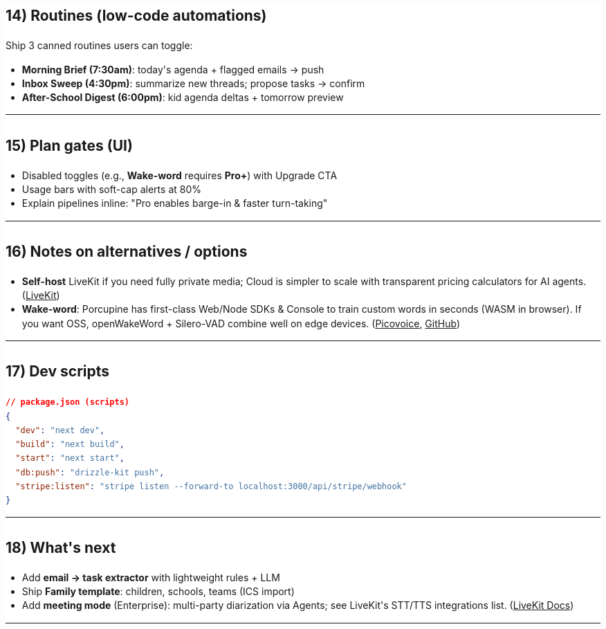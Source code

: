 
## 14) Routines (low-code automations)

Ship 3 canned routines users can toggle:

* **Morning Brief (7:30am)**: today's agenda + flagged emails → push
* **Inbox Sweep (4:30pm)**: summarize new threads; propose tasks → confirm
* **After-School Digest (6:00pm)**: kid agenda deltas + tomorrow preview

---

## 15) Plan gates (UI)

* Disabled toggles (e.g., **Wake-word** requires **Pro+**) with Upgrade CTA
* Usage bars with soft-cap alerts at 80%
* Explain pipelines inline: "Pro enables barge-in & faster turn-taking"

---

## 16) Notes on alternatives / options

* **Self-host** LiveKit if you need fully private media; Cloud is simpler to scale with transparent pricing calculators for AI agents. ([LiveKit][25])
* **Wake-word**: Porcupine has first-class Web/Node SDKs & Console to train custom words in seconds (WASM in browser). If you want OSS, openWakeWord + Silero-VAD combine well on edge devices. ([Picovoice][26], [GitHub][8])

---

## 17) Dev scripts

```json
// package.json (scripts)
{
  "dev": "next dev",
  "build": "next build",
  "start": "next start",
  "db:push": "drizzle-kit push",
  "stripe:listen": "stripe listen --forward-to localhost:3000/api/stripe/webhook"
}
```

---

## 18) What's next

* Add **email → task extractor** with lightweight rules + LLM
* Ship **Family template**: children, schools, teams (ICS import)
* Add **meeting mode** (Enterprise): multi-party diarization via Agents; see LiveKit's STT/TTS integrations list. ([LiveKit Docs][27])

---


[1]: https://docs.livekit.io/home/cloud/?utm_source=chatgpt.com "LiveKit Cloud"
[2]: https://blog.livekit.io/towards-a-future-aligned-pricing-model/?utm_source=chatgpt.com "Towards a future-aligned pricing model"
[3]: https://docs.livekit.io/home/client/connect/?utm_source=chatgpt.com "Connecting to LiveKit"
[4]: https://docs.livekit.io/agents/v0/voice-agent/voice-pipeline/?utm_source=chatgpt.com "VoicePipelineAgent"
[5]: https://docs.livekit.io/agents/build/turns/?utm_source=chatgpt.com "Turn detection and interruptions"
[6]: https://picovoice.ai/docs/quick-start/porcupine-web/?utm_source=chatgpt.com "Porcupine Wake Word Web Quick Start"
[7]: https://www.home-assistant.io/voice_control/create_wake_word/?utm_source=chatgpt.com "Wake words for Assist"
[8]: https://github.com/dscripka/openWakeWord?utm_source=chatgpt.com "dscripka/openWakeWord: An open-source audio wake ..."
[9]: https://docs.livekit.io/agents/integrations/realtime/openai/?utm_source=chatgpt.com "OpenAI Realtime API integration guide"
[10]: https://docs.livekit.io/agents/build/?utm_source=chatgpt.com "Building voice agents"
[11]: https://docs.livekit.io/home/get-started/authentication/?utm_source=chatgpt.com "Authentication"
[12]: https://github.com/livekit/livekit?utm_source=chatgpt.com "livekit/livekit: End-to-end realtime stack for connecting ..."
[13]: https://docs.livekit.io/agents/start/voice-ai/?utm_source=chatgpt.com "Voice AI quickstart"
[14]: https://openai.com/index/new-embedding-models-and-api-updates/?utm_source=chatgpt.com "New embedding models and API updates"
[15]: https://platform.openai.com/docs/guides/embeddings?utm_source=chatgpt.com "OpenAI Embeddings Guide"
[16]: https://neon.com/docs/extensions/pgvector?utm_source=chatgpt.com "The pgvector extension - Neon Docs"
[17]: https://developers.google.com/identity/protocols/oauth2/scopes?utm_source=chatgpt.com "OAuth 2.0 Scopes for Google APIs"
[18]: https://developers.google.com/workspace/calendar/api/guides/create-events?utm_source=chatgpt.com "Create events | Google Calendar"
[19]: https://learn.microsoft.com/en-us/graph/permissions-reference?utm_source=chatgpt.com "Microsoft Graph permissions reference"
[20]: https://developer.mozilla.org/en-US/docs/Web/API/Push_API?utm_source=chatgpt.com "Push API - MDN - Mozilla"
[21]: https://blog.mozilla.org/services/2016/08/23/sending-vapid-identified-webpush-notifications-via-mozillas-push-service/?utm_source=chatgpt.com "Sending VAPID identified WebPush Notifications via ..."
[22]: https://stripe.com/billing/usage-based-billing?utm_source=chatgpt.com "Fast, Flexible Usage-Based Billing Software"
[23]: https://docs.stripe.com/changelog/basil/2025-03-31/deprecate-legacy-usage-based-billing?utm_source=chatgpt.com "Removes legacy usage-based billing"
[24]: https://developers.google.com/workspace/gmail/api/auth/scopes?utm_source=chatgpt.com "Choose Gmail API scopes"
[25]: https://livekit.io/pricing?utm_source=chatgpt.com "LiveKit Pricing"
[26]: https://picovoice.ai/docs/porcupine/?utm_source=chatgpt.com "Porcupine Wake Word SDK Introduction - Picovoice Docs"
[27]: https://docs.livekit.io/agents/integrations/stt/?utm_source=chatgpt.com "Speech-to-text (STT) integrations"
[28]: https://github.com/pgvector/pgvector?utm_source=chatgpt.com "pgvector/pgvector: Open-source vector similarity search for ..."
[29]: https://supabase.com/docs/guides/database/extensions/pgvector?utm_source=chatgpt.com "pgvector: Embeddings and vector similarity"